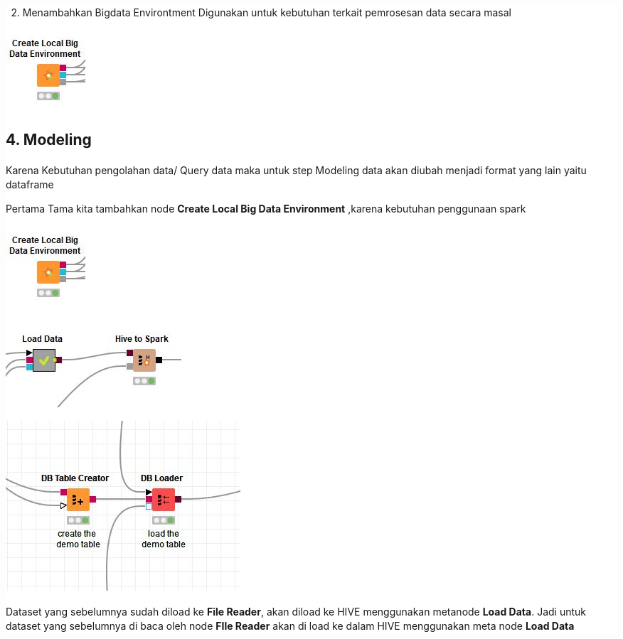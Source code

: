 2. Menambahkan Bigdata Environtment
Digunakan untuk kebutuhan terkait pemrosesan data secara masal

![enter image description here](Dokumentasi/environment.JPG)

## 4. Modeling
Karena Kebutuhan pengolahan data/ Query data maka untuk step Modeling data akan diubah menjadi format yang lain yaitu dataframe

Pertama Tama kita tambahkan node **Create Local Big Data Environment** ,karena kebutuhan penggunaan spark 

![enter image description here](Dokumentasi/environment.JPG)

![enter image description here](Dokumentasi/modeling.JPG)

![enter image description here](Dokumentasi/modeling2.JPG)

Dataset yang sebelumnya sudah diload ke **File Reader**, akan diload ke HIVE menggunakan metanode **Load Data**.
Jadi untuk dataset yang sebelumnya di baca oleh node **FIle Reader** akan di load ke dalam HIVE menggunakan meta node **Load Data** 
